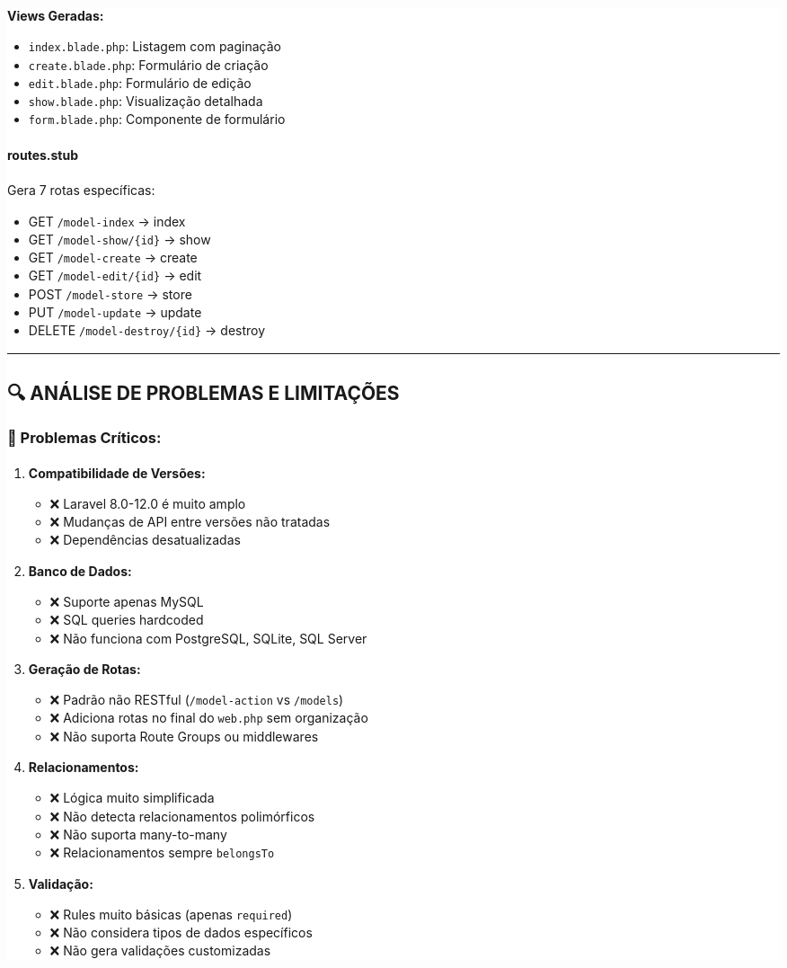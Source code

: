 **Views Geradas:**

- `index.blade.php`: Listagem com paginação
- `create.blade.php`: Formulário de criação
- `edit.blade.php`: Formulário de edição
- `show.blade.php`: Visualização detalhada
- `form.blade.php`: Componente de formulário

#### **routes.stub**

Gera 7 rotas específicas:

- GET `/model-index` → index
- GET `/model-show/{id}` → show
- GET `/model-create` → create
- GET `/model-edit/{id}` → edit
- POST `/model-store` → store
- PUT `/model-update` → update
- DELETE `/model-destroy/{id}` → destroy

---

## 🔍 ANÁLISE DE PROBLEMAS E LIMITAÇÕES

### **🚨 Problemas Críticos:**

1. **Compatibilidade de Versões:**

   - ❌ Laravel 8.0-12.0 é muito amplo
   - ❌ Mudanças de API entre versões não tratadas
   - ❌ Dependências desatualizadas

2. **Banco de Dados:**

   - ❌ Suporte apenas MySQL
   - ❌ SQL queries hardcoded
   - ❌ Não funciona com PostgreSQL, SQLite, SQL Server

3. **Geração de Rotas:**

   - ❌ Padrão não RESTful (`/model-action` vs `/models`)
   - ❌ Adiciona rotas no final do `web.php` sem organização
   - ❌ Não suporta Route Groups ou middlewares

4. **Relacionamentos:**

   - ❌ Lógica muito simplificada
   - ❌ Não detecta relacionamentos polimórficos
   - ❌ Não suporta many-to-many
   - ❌ Relacionamentos sempre `belongsTo`

5. **Validação:**

   - ❌ Rules muito básicas (apenas `required`)
   - ❌ Não considera tipos de dados específicos
   - ❌ Não gera validações customizadas
